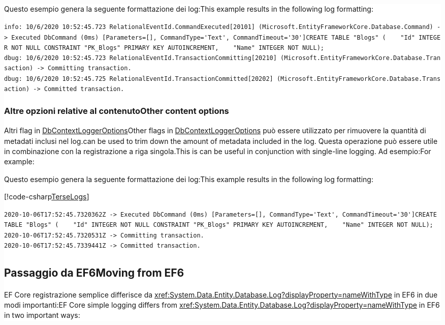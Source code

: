 <span data-ttu-id="46150-219">Questo esempio genera la seguente formattazione dei log:</span><span class="sxs-lookup"><span data-stu-id="46150-219">This example results in the following log formatting:</span></span>

```output
info: 10/6/2020 10:52:45.723 RelationalEventId.CommandExecuted[20101] (Microsoft.EntityFrameworkCore.Database.Command) -> Executed DbCommand (0ms) [Parameters=[], CommandType='Text', CommandTimeout='30']CREATE TABLE "Blogs" (    "Id" INTEGER NOT NULL CONSTRAINT "PK_Blogs" PRIMARY KEY AUTOINCREMENT,    "Name" INTEGER NOT NULL);
dbug: 10/6/2020 10:52:45.723 RelationalEventId.TransactionCommitting[20210] (Microsoft.EntityFrameworkCore.Database.Transaction) -> Committing transaction.
dbug: 10/6/2020 10:52:45.725 RelationalEventId.TransactionCommitted[20202] (Microsoft.EntityFrameworkCore.Database.Transaction) -> Committed transaction.
```

### <a name="other-content-options"></a><span data-ttu-id="46150-220">Altre opzioni relative al contenuto</span><span class="sxs-lookup"><span data-stu-id="46150-220">Other content options</span></span>

<span data-ttu-id="46150-221">Altri flag in [DbContextLoggerOptions](https://github.com/dotnet/efcore/blob/ec3df8fd7e4ea4ebeebfa747619cef37b23ab2c6/src/EFCore/Diagnostics/DbContextLoggerOptions.cs#L15)</span><span class="sxs-lookup"><span data-stu-id="46150-221">Other flags in [DbContextLoggerOptions](https://github.com/dotnet/efcore/blob/ec3df8fd7e4ea4ebeebfa747619cef37b23ab2c6/src/EFCore/Diagnostics/DbContextLoggerOptions.cs#L15)</span></span>  <span data-ttu-id="46150-222">può essere utilizzato per rimuovere la quantità di metadati inclusi nel log.</span><span class="sxs-lookup"><span data-stu-id="46150-222">can be used to trim down the amount of metadata included in the log.</span></span> <span data-ttu-id="46150-223">Questa operazione può essere utile in combinazione con la registrazione a riga singola.</span><span class="sxs-lookup"><span data-stu-id="46150-223">This is can be useful in conjunction with single-line logging.</span></span> <span data-ttu-id="46150-224">Ad esempio:</span><span class="sxs-lookup"><span data-stu-id="46150-224">For example:</span></span>

<span data-ttu-id="46150-225">Questo esempio genera la seguente formattazione dei log:</span><span class="sxs-lookup"><span data-stu-id="46150-225">This example results in the following log formatting:</span></span>


[!code-csharp[TerseLogs](../../../../samples/core/Miscellaneous/Logging/SimpleLogging/Program.cs?name=TerseLogs)]

```output
2020-10-06T17:52:45.7320362Z -> Executed DbCommand (0ms) [Parameters=[], CommandType='Text', CommandTimeout='30']CREATE TABLE "Blogs" (    "Id" INTEGER NOT NULL CONSTRAINT "PK_Blogs" PRIMARY KEY AUTOINCREMENT,    "Name" INTEGER NOT NULL);
2020-10-06T17:52:45.7320531Z -> Committing transaction.
2020-10-06T17:52:45.7339441Z -> Committed transaction.
```

## <a name="moving-from-ef6"></a><span data-ttu-id="46150-226">Passaggio da EF6</span><span class="sxs-lookup"><span data-stu-id="46150-226">Moving from EF6</span></span>

<span data-ttu-id="46150-227">EF Core registrazione semplice differisce da <xref:System.Data.Entity.Database.Log?displayProperty=nameWithType> in EF6 in due modi importanti:</span><span class="sxs-lookup"><span data-stu-id="46150-227">EF Core simple logging differs from <xref:System.Data.Entity.Database.Log?displayProperty=nameWithType> in EF6 in two important ways:</span></span>
